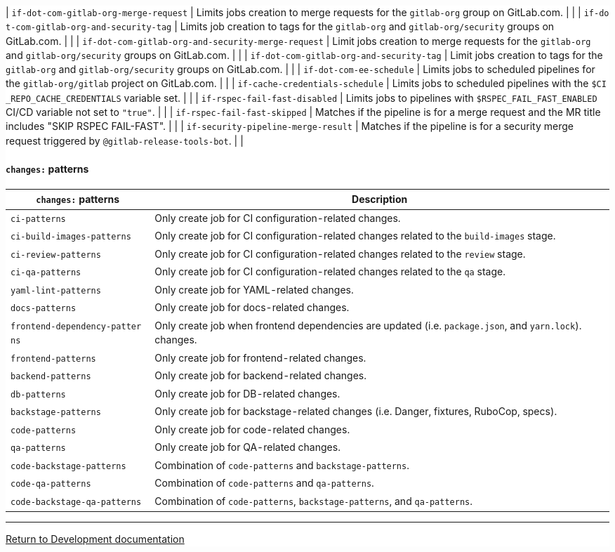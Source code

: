 | `if-dot-com-gitlab-org-merge-request`                        | Limits jobs creation to merge requests for the `gitlab-org` group on GitLab.com. | |
| `if-dot-com-gitlab-org-and-security-tag`                     | Limits job creation to tags for the `gitlab-org` and `gitlab-org/security` groups on GitLab.com. | |
| `if-dot-com-gitlab-org-and-security-merge-request`           | Limit jobs creation to merge requests for the `gitlab-org` and `gitlab-org/security` groups on GitLab.com. | |
| `if-dot-com-gitlab-org-and-security-tag`                     | Limit jobs creation to tags for the `gitlab-org` and `gitlab-org/security` groups on GitLab.com. | |
| `if-dot-com-ee-schedule`                                     | Limits jobs to scheduled pipelines for the `gitlab-org/gitlab` project on GitLab.com. | |
| `if-cache-credentials-schedule`                              | Limits jobs to scheduled pipelines with the `$CI_REPO_CACHE_CREDENTIALS` variable set. | |
| `if-rspec-fail-fast-disabled`                                | Limits jobs to pipelines with `$RSPEC_FAIL_FAST_ENABLED` CI/CD variable not set to `"true"`. | |
| `if-rspec-fail-fast-skipped`                                 | Matches if the pipeline is for a merge request and the MR title includes "SKIP RSPEC FAIL-FAST". | |
| `if-security-pipeline-merge-result`                          | Matches if the pipeline is for a security merge request triggered by `@gitlab-release-tools-bot`. | |



#### `changes:` patterns

| `changes:` patterns          | Description                                                              |
|------------------------------|--------------------------------------------------------------------------|
| `ci-patterns`                | Only create job for CI configuration-related changes.                    |
| `ci-build-images-patterns`   | Only create job for CI configuration-related changes related to the `build-images` stage. |
| `ci-review-patterns`         | Only create job for CI configuration-related changes related to the `review` stage. |
| `ci-qa-patterns`             | Only create job for CI configuration-related changes related to the `qa` stage. |
| `yaml-lint-patterns`         | Only create job for YAML-related changes.                                |
| `docs-patterns`              | Only create job for docs-related changes.                                |
| `frontend-dependency-patterns` | Only create job when frontend dependencies are updated (i.e. `package.json`, and `yarn.lock`). changes. |
| `frontend-patterns`          | Only create job for frontend-related changes.                           |
| `backend-patterns`           | Only create job for backend-related changes.                           |
| `db-patterns`                | Only create job for DB-related changes. |
| `backstage-patterns`         | Only create job for backstage-related changes (i.e. Danger, fixtures, RuboCop, specs). |
| `code-patterns`              | Only create job for code-related changes.                                |
| `qa-patterns`                | Only create job for QA-related changes.                                  |
| `code-backstage-patterns`    | Combination of `code-patterns` and `backstage-patterns`.                 |
| `code-qa-patterns`           | Combination of `code-patterns` and `qa-patterns`.                        |
| `code-backstage-qa-patterns` | Combination of `code-patterns`, `backstage-patterns`, and `qa-patterns`. |

---

[Return to Development documentation](README.md)
